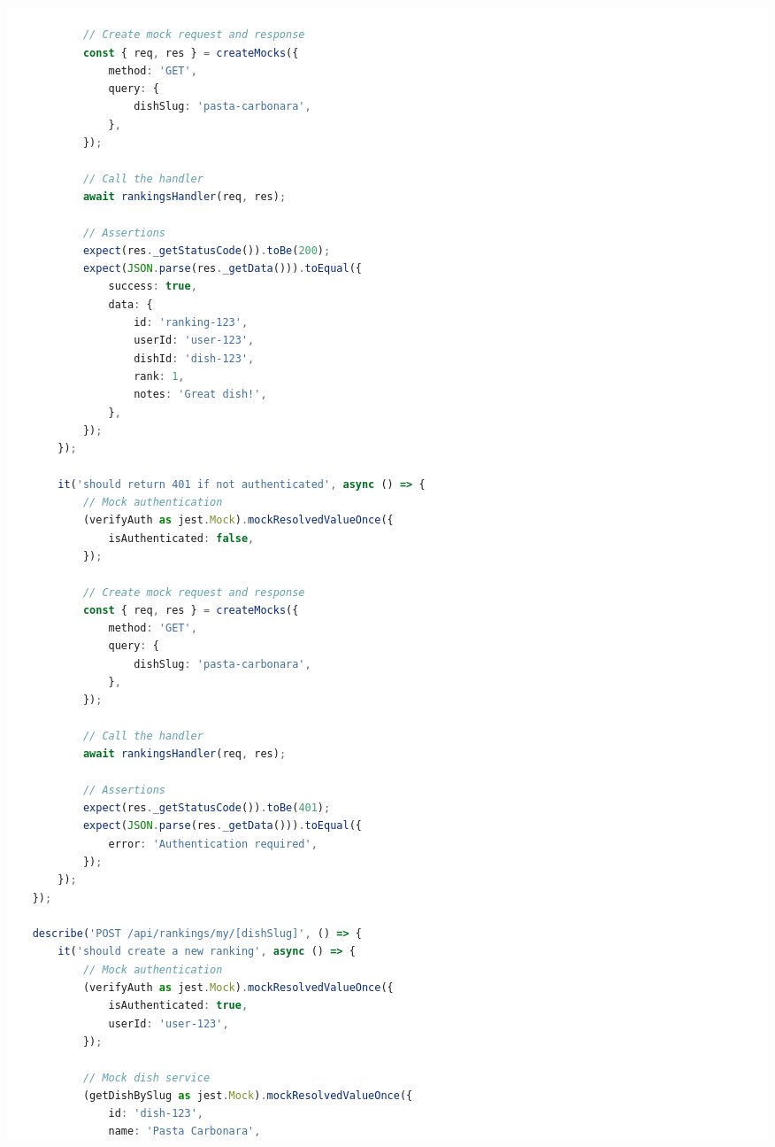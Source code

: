 ```typescript

            // Create mock request and response
            const { req, res } = createMocks({
                method: 'GET',
                query: {
                    dishSlug: 'pasta-carbonara',
                },
            });

            // Call the handler
            await rankingsHandler(req, res);

            // Assertions
            expect(res._getStatusCode()).toBe(200);
            expect(JSON.parse(res._getData())).toEqual({
                success: true,
                data: {
                    id: 'ranking-123',
                    userId: 'user-123',
                    dishId: 'dish-123',
                    rank: 1,
                    notes: 'Great dish!',
                },
            });
        });

        it('should return 401 if not authenticated', async () => {
            // Mock authentication
            (verifyAuth as jest.Mock).mockResolvedValueOnce({
                isAuthenticated: false,
            });

            // Create mock request and response
            const { req, res } = createMocks({
                method: 'GET',
                query: {
                    dishSlug: 'pasta-carbonara',
                },
            });

            // Call the handler
            await rankingsHandler(req, res);

            // Assertions
            expect(res._getStatusCode()).toBe(401);
            expect(JSON.parse(res._getData())).toEqual({
                error: 'Authentication required',
            });
        });
    });

    describe('POST /api/rankings/my/[dishSlug]', () => {
        it('should create a new ranking', async () => {
            // Mock authentication
            (verifyAuth as jest.Mock).mockResolvedValueOnce({
                isAuthenticated: true,
                userId: 'user-123',
            });

            // Mock dish service
            (getDishBySlug as jest.Mock).mockResolvedValueOnce({
                id: 'dish-123',
                name: 'Pasta Carbonara',
```